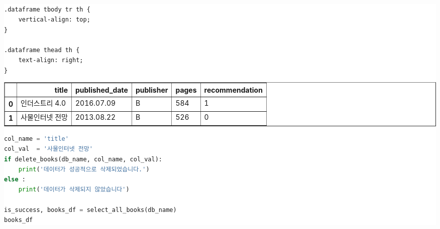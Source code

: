     .dataframe tbody tr th {
        vertical-align: top;
    }

    .dataframe thead th {
        text-align: right;
    }
</style>
<table border="1" class="dataframe">
  <thead>
    <tr style="text-align: right;">
      <th></th>
      <th>title</th>
      <th>published_date</th>
      <th>publisher</th>
      <th>pages</th>
      <th>recommendation</th>
    </tr>
  </thead>
  <tbody>
    <tr>
      <th>0</th>
      <td>인더스트리 4.0</td>
      <td>2016.07.09</td>
      <td>B</td>
      <td>584</td>
      <td>1</td>
    </tr>
    <tr>
      <th>1</th>
      <td>사물인터넷 전망</td>
      <td>2013.08.22</td>
      <td>B</td>
      <td>526</td>
      <td>0</td>
    </tr>
  </tbody>
</table>
</div>




```python
col_name = 'title'
col_val  = '사물인터넷 전망'
if delete_books(db_name, col_name, col_val):
    print('데이터가 성공적으로 삭제되었습니다.')
else :
    print('데이터가 삭제되지 않았습니다')

is_success, books_df = select_all_books(db_name) 
books_df
```
